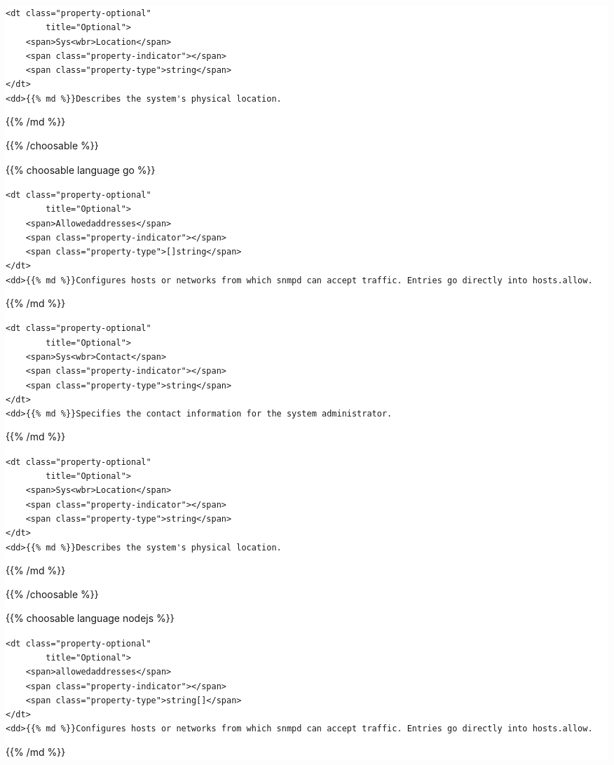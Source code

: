     <dt class="property-optional"
            title="Optional">
        <span>Sys<wbr>Location</span>
        <span class="property-indicator"></span>
        <span class="property-type">string</span>
    </dt>
    <dd>{{% md %}}Describes the system's physical location.
{{% /md %}}</dd>

</dl>
{{% /choosable %}}


{{% choosable language go %}}
<dl class="resources-properties">

    <dt class="property-optional"
            title="Optional">
        <span>Allowedaddresses</span>
        <span class="property-indicator"></span>
        <span class="property-type">[]string</span>
    </dt>
    <dd>{{% md %}}Configures hosts or networks from which snmpd can accept traffic. Entries go directly into hosts.allow.
{{% /md %}}</dd>

    <dt class="property-optional"
            title="Optional">
        <span>Sys<wbr>Contact</span>
        <span class="property-indicator"></span>
        <span class="property-type">string</span>
    </dt>
    <dd>{{% md %}}Specifies the contact information for the system administrator.
{{% /md %}}</dd>

    <dt class="property-optional"
            title="Optional">
        <span>Sys<wbr>Location</span>
        <span class="property-indicator"></span>
        <span class="property-type">string</span>
    </dt>
    <dd>{{% md %}}Describes the system's physical location.
{{% /md %}}</dd>

</dl>
{{% /choosable %}}


{{% choosable language nodejs %}}
<dl class="resources-properties">

    <dt class="property-optional"
            title="Optional">
        <span>allowedaddresses</span>
        <span class="property-indicator"></span>
        <span class="property-type">string[]</span>
    </dt>
    <dd>{{% md %}}Configures hosts or networks from which snmpd can accept traffic. Entries go directly into hosts.allow.
{{% /md %}}</dd>
